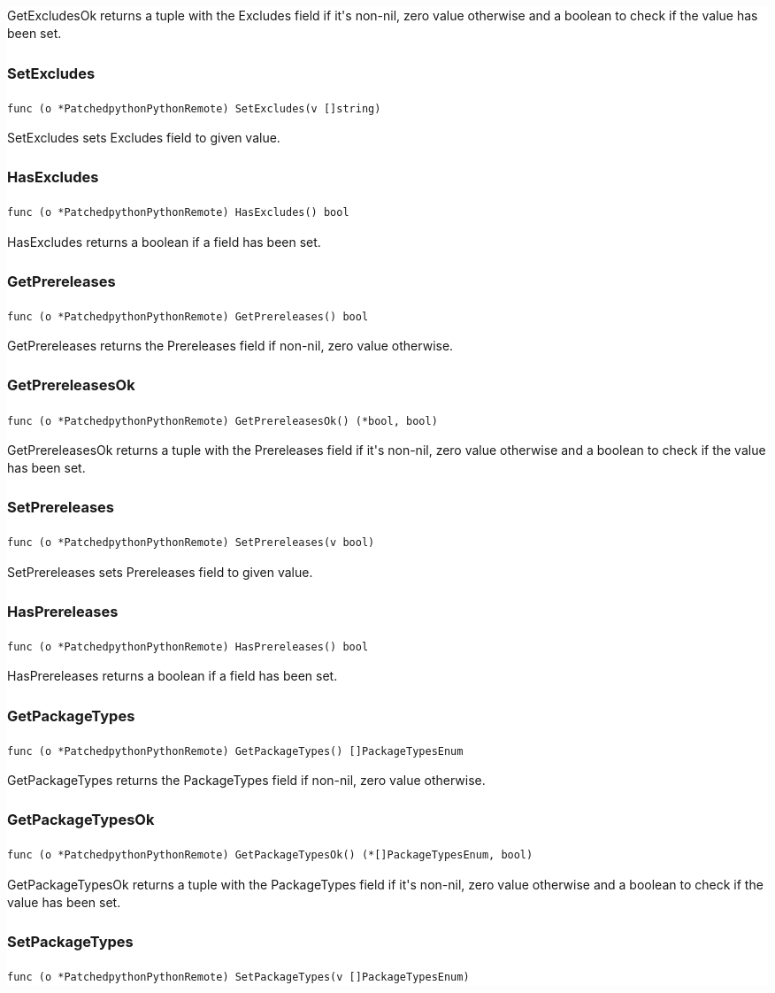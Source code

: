 GetExcludesOk returns a tuple with the Excludes field if it's non-nil, zero value otherwise
and a boolean to check if the value has been set.

### SetExcludes

`func (o *PatchedpythonPythonRemote) SetExcludes(v []string)`

SetExcludes sets Excludes field to given value.

### HasExcludes

`func (o *PatchedpythonPythonRemote) HasExcludes() bool`

HasExcludes returns a boolean if a field has been set.

### GetPrereleases

`func (o *PatchedpythonPythonRemote) GetPrereleases() bool`

GetPrereleases returns the Prereleases field if non-nil, zero value otherwise.

### GetPrereleasesOk

`func (o *PatchedpythonPythonRemote) GetPrereleasesOk() (*bool, bool)`

GetPrereleasesOk returns a tuple with the Prereleases field if it's non-nil, zero value otherwise
and a boolean to check if the value has been set.

### SetPrereleases

`func (o *PatchedpythonPythonRemote) SetPrereleases(v bool)`

SetPrereleases sets Prereleases field to given value.

### HasPrereleases

`func (o *PatchedpythonPythonRemote) HasPrereleases() bool`

HasPrereleases returns a boolean if a field has been set.

### GetPackageTypes

`func (o *PatchedpythonPythonRemote) GetPackageTypes() []PackageTypesEnum`

GetPackageTypes returns the PackageTypes field if non-nil, zero value otherwise.

### GetPackageTypesOk

`func (o *PatchedpythonPythonRemote) GetPackageTypesOk() (*[]PackageTypesEnum, bool)`

GetPackageTypesOk returns a tuple with the PackageTypes field if it's non-nil, zero value otherwise
and a boolean to check if the value has been set.

### SetPackageTypes

`func (o *PatchedpythonPythonRemote) SetPackageTypes(v []PackageTypesEnum)`
